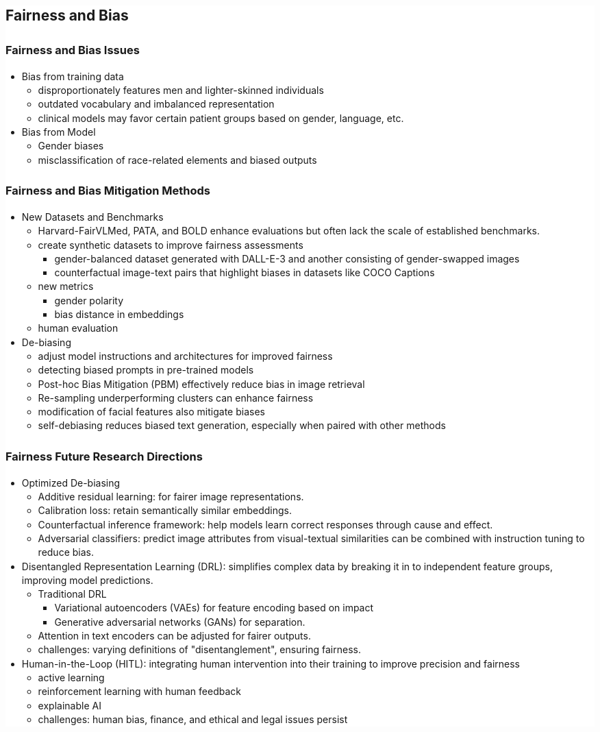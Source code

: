 ## Fairness and Bias

### Fairness and Bias Issues

- Bias from training data
  - disproportionately features men and lighter-skinned individuals
  - outdated vocabulary and imbalanced representation
  - clinical models may favor certain patient groups based on gender, language, etc.
- Bias from Model
  - Gender biases
  - misclassification of race-related elements and biased outputs

### Fairness and Bias Mitigation Methods

- New Datasets and Benchmarks
  - Harvard-FairVLMed, PATA, and BOLD enhance evaluations but often lack the scale of established benchmarks.
  - create synthetic datasets to improve fairness assessments
    - gender-balanced dataset generated with DALL-E-3 and another consisting of gender-swapped images
    - counterfactual image-text pairs that highlight biases in datasets like COCO Captions
  - new metrics
    - gender polarity
    - bias distance in embeddings
  - human evaluation
- De-biasing
  - adjust model instructions and architectures for improved fairness
  - detecting biased prompts in pre-trained models
  - Post-hoc Bias Mitigation (PBM) effectively reduce bias in image retrieval
  - Re-sampling underperforming clusters can enhance fairness
  - modification of facial features also mitigate biases
  - self-debiasing reduces biased text generation, especially when paired with other methods

### Fairness Future Research Directions

- Optimized De-biasing
  - Additive residual learning: for fairer image representations.
  - Calibration loss: retain semantically similar embeddings.
  - Counterfactual inference framework: help models learn correct responses through cause and effect.
  - Adversarial classifiers: predict image attributes from visual-textual similarities can be combined with instruction tuning to reduce bias.
- Disentangled Representation Learning (DRL): simplifies complex data by breaking it in to independent feature groups, improving model predictions.
  - Traditional DRL
    - Variational autoencoders (VAEs) for feature encoding based on impact
    - Generative adversarial networks (GANs) for separation.
  - Attention in text encoders can be adjusted for fairer outputs.
  - challenges: varying definitions of "disentanglement", ensuring fairness.
- Human-in-the-Loop (HITL): integrating human intervention into their training to improve precision and fairness
  - active learning
  - reinforcement learning with human feedback
  - explainable AI
  - challenges: human bias, finance, and ethical and legal issues persist
